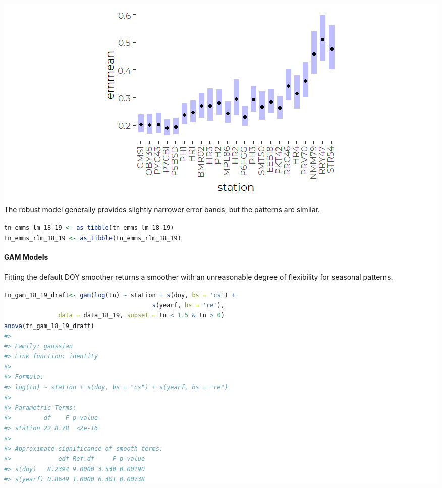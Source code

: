 <img src="FOCB_TN_Recent_Analysis_files/figure-gfm/rlm_18_19_marginals-1.png" style="display: block; margin: auto;" />

The robust model generally provides slightly narrower error bands, but
the patterns are similar.

``` r
tn_emms_lm_18_19 <- as_tibble(tn_emms_lm_18_19)
tn_emms_rlm_18_19 <- as_tibble(tn_emms_rlm_18_19)
```

#### GAM Models

Fitting the default DOY smoother returns a smoother with an unreasonable
degree of flexibility for seasonal patterns.

``` r
tn_gam_18_19_draft<- gam(log(tn) ~ station + s(doy, bs = 'cs') + 
                                         s(yearf, bs = 're'), 
               data = data_18_19, subset = tn < 1.5 & tn > 0)
anova(tn_gam_18_19_draft)
#> 
#> Family: gaussian 
#> Link function: identity 
#> 
#> Formula:
#> log(tn) ~ station + s(doy, bs = "cs") + s(yearf, bs = "re")
#> 
#> Parametric Terms:
#>         df    F p-value
#> station 22 8.78  <2e-16
#> 
#> Approximate significance of smooth terms:
#>             edf Ref.df     F p-value
#> s(doy)   8.2394 9.0000 3.530 0.00190
#> s(yearf) 0.8649 1.0000 6.301 0.00738
```
